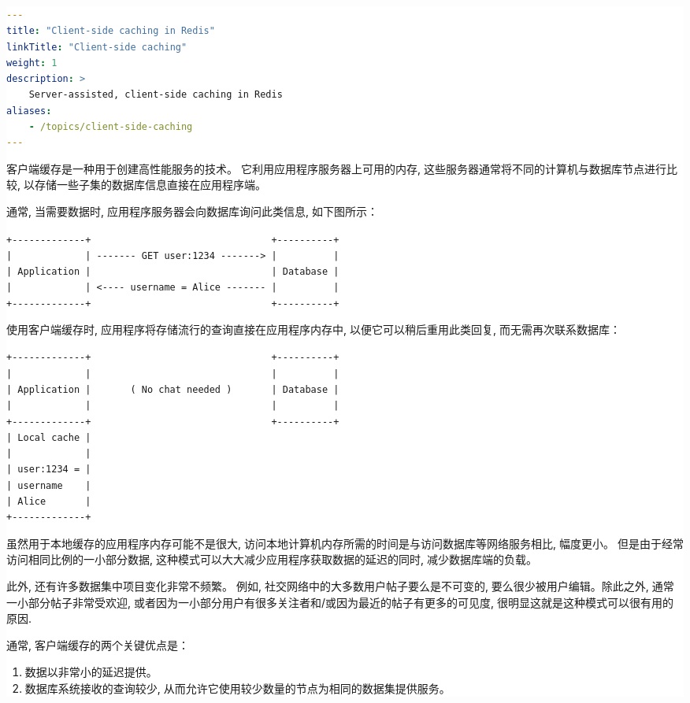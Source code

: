 ```yaml
---
title: "Client-side caching in Redis"
linkTitle: "Client-side caching"
weight: 1
description: >
    Server-assisted, client-side caching in Redis
aliases:
    - /topics/client-side-caching
---
```


客户端缓存是一种用于创建高性能服务的技术。
它利用应用程序服务器上可用的内存, 这些服务器通常将不同的计算机与数据库节点进行比较, 以存储一些子集的数据库信息直接在应用程序端。

通常, 当需要数据时, 应用程序服务器会向数据库询问此类信息, 如下图所示：

    +-------------+                                +----------+
    |             | ------- GET user:1234 -------> |          |
    | Application |                                | Database |
    |             | <---- username = Alice ------- |          |
    +-------------+                                +----------+

使用客户端缓存时, 应用程序将存储流行的查询直接在应用程序内存中, 以便它可以稍后重用此类回复, 而无需再次联系数据库：

    +-------------+                                +----------+
    |             |                                |          |
    | Application |       ( No chat needed )       | Database |
    |             |                                |          |
    +-------------+                                +----------+
    | Local cache |
    |             |
    | user:1234 = |
    | username    |
    | Alice       |
    +-------------+

虽然用于本地缓存的应用程序内存可能不是很大, 访问本地计算机内存所需的时间是与访问数据库等网络服务相比, 幅度更小。
但是由于经常访问相同比例的一小部分数据, 这种模式可以大大减少应用程序获取数据的延迟的同时, 减少数据库端的负载。

此外, 还有许多数据集中项目变化非常不频繁。
例如, 社交网络中的大多数用户帖子要么是不可变的, 要么很少被用户编辑。除此之外, 通常一小部分帖子非常受欢迎, 或者因为一小部分用户有很多关注者和/或因为最近的帖子有更多的可见度, 很明显这就是这种模式可以很有用的原因.

通常, 客户端缓存的两个关键优点是：

1.  数据以非常小的延迟提供。
2.  数据库系统接收的查询较少, 从而允许它使用较少数量的节点为相同的数据集提供服务。

